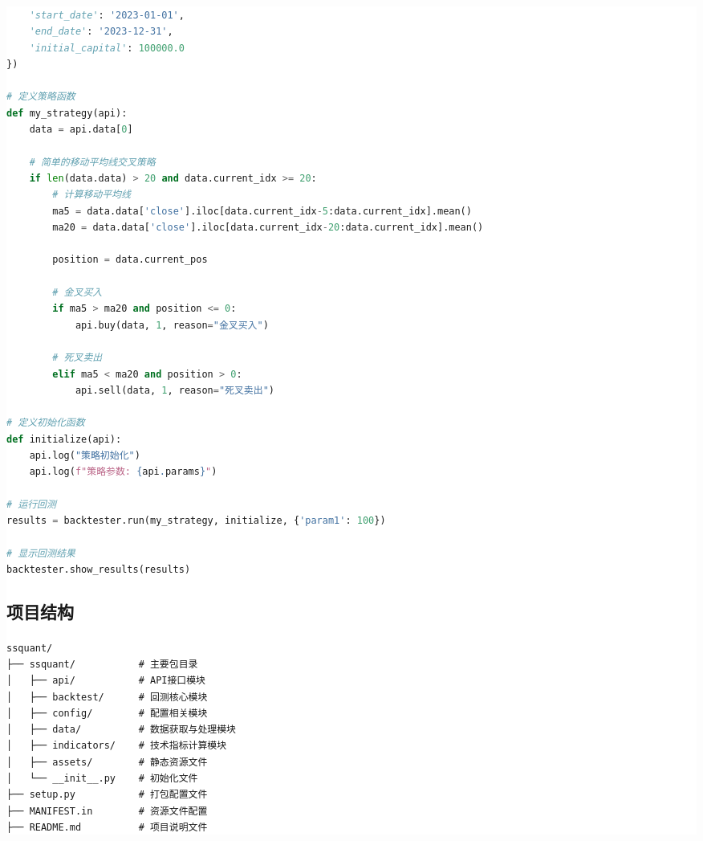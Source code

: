 ```python
    'start_date': '2023-01-01',
    'end_date': '2023-12-31',
    'initial_capital': 100000.0
})

# 定义策略函数
def my_strategy(api):
    data = api.data[0]
    
    # 简单的移动平均线交叉策略
    if len(data.data) > 20 and data.current_idx >= 20:
        # 计算移动平均线
        ma5 = data.data['close'].iloc[data.current_idx-5:data.current_idx].mean()
        ma20 = data.data['close'].iloc[data.current_idx-20:data.current_idx].mean()
        
        position = data.current_pos
        
        # 金叉买入
        if ma5 > ma20 and position <= 0:
            api.buy(data, 1, reason="金叉买入")
        
        # 死叉卖出
        elif ma5 < ma20 and position > 0:
            api.sell(data, 1, reason="死叉卖出")

# 定义初始化函数
def initialize(api):
    api.log("策略初始化")
    api.log(f"策略参数: {api.params}")

# 运行回测
results = backtester.run(my_strategy, initialize, {'param1': 100})

# 显示回测结果
backtester.show_results(results)
```

## 项目结构

```
ssquant/
├── ssquant/           # 主要包目录
│   ├── api/           # API接口模块
│   ├── backtest/      # 回测核心模块
│   ├── config/        # 配置相关模块
│   ├── data/          # 数据获取与处理模块
│   ├── indicators/    # 技术指标计算模块
│   ├── assets/        # 静态资源文件
│   └── __init__.py    # 初始化文件
├── setup.py           # 打包配置文件
├── MANIFEST.in        # 资源文件配置
├── README.md          # 项目说明文件
```
